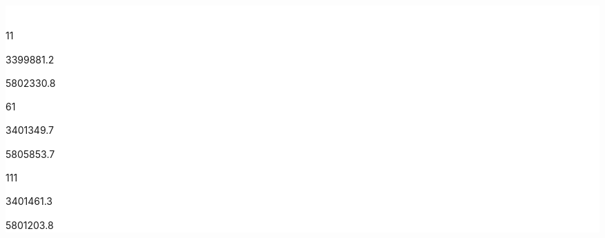 <td style colspan="9" align="center">

 

</td>

</tr>

<tr>

<td style align="center">

11

</td>

<td style align="center">

3399881.2

</td>

<td style align="center">

5802330.8

</td>

<td style align="center">

61

</td>

<td style align="center">

3401349.7

</td>

<td style align="center">

5805853.7

</td>

<td style align="center">

111

</td>

<td style align="center">

3401461.3

</td>

<td style align="center">

5801203.8

</td>

</tr>
